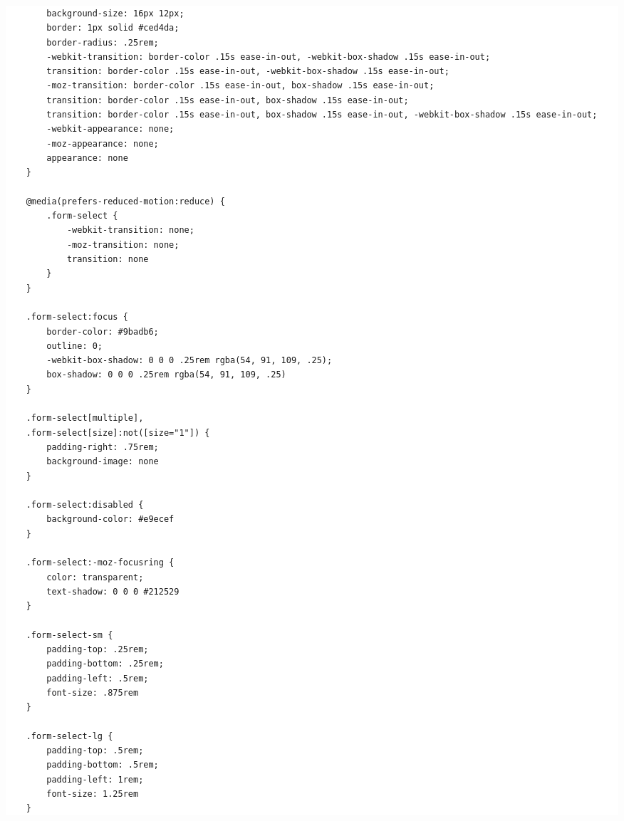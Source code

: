             background-size: 16px 12px;
            border: 1px solid #ced4da;
            border-radius: .25rem;
            -webkit-transition: border-color .15s ease-in-out, -webkit-box-shadow .15s ease-in-out;
            transition: border-color .15s ease-in-out, -webkit-box-shadow .15s ease-in-out;
            -moz-transition: border-color .15s ease-in-out, box-shadow .15s ease-in-out;
            transition: border-color .15s ease-in-out, box-shadow .15s ease-in-out;
            transition: border-color .15s ease-in-out, box-shadow .15s ease-in-out, -webkit-box-shadow .15s ease-in-out;
            -webkit-appearance: none;
            -moz-appearance: none;
            appearance: none
        }

        @media(prefers-reduced-motion:reduce) {
            .form-select {
                -webkit-transition: none;
                -moz-transition: none;
                transition: none
            }
        }

        .form-select:focus {
            border-color: #9badb6;
            outline: 0;
            -webkit-box-shadow: 0 0 0 .25rem rgba(54, 91, 109, .25);
            box-shadow: 0 0 0 .25rem rgba(54, 91, 109, .25)
        }

        .form-select[multiple],
        .form-select[size]:not([size="1"]) {
            padding-right: .75rem;
            background-image: none
        }

        .form-select:disabled {
            background-color: #e9ecef
        }

        .form-select:-moz-focusring {
            color: transparent;
            text-shadow: 0 0 0 #212529
        }

        .form-select-sm {
            padding-top: .25rem;
            padding-bottom: .25rem;
            padding-left: .5rem;
            font-size: .875rem
        }

        .form-select-lg {
            padding-top: .5rem;
            padding-bottom: .5rem;
            padding-left: 1rem;
            font-size: 1.25rem
        }
